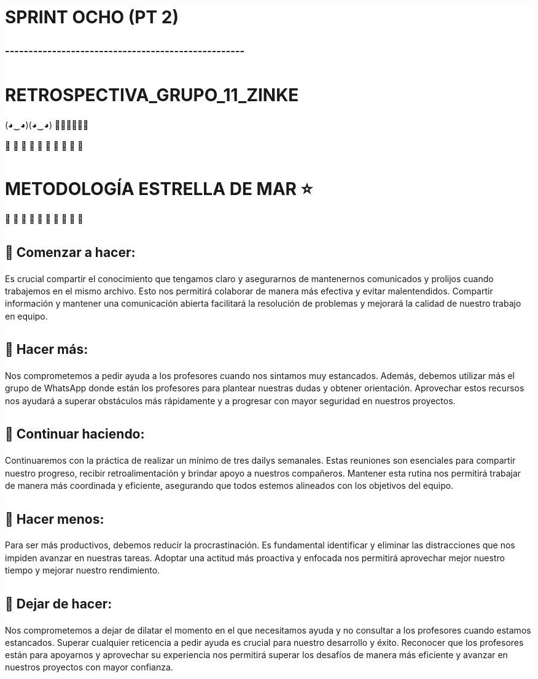 # SPRINT OCHO (PT 2)

### --------------------------------------------------- ###

# RETROSPECTIVA_GRUPO_11_ZINKE 
(◕‿◕)(◕‿◕)
🧔👨🦰🧑👩🦳

🌟 🌟 🌟 🌟 🌟 🌟 🌟 🌟 🌟 🌟 
# METODOLOGÍA ESTRELLA DE MAR ⭐
🌟 🌟 🌟 🌟 🌟 🌟 🌟 🌟 🌟 🌟 

## 🌟 Comenzar a hacer:
Es crucial compartir el conocimiento que tengamos claro y asegurarnos de mantenernos comunicados y prolijos cuando trabajemos en el mismo archivo. Esto nos permitirá colaborar de manera más efectiva y evitar malentendidos. Compartir información y mantener una comunicación abierta facilitará la resolución de problemas y mejorará la calidad de nuestro trabajo en equipo.

## 🌟 Hacer más:
Nos comprometemos a pedir ayuda a los profesores cuando nos sintamos muy estancados. Además, debemos utilizar más el grupo de WhatsApp donde están los profesores para plantear nuestras dudas y obtener orientación. Aprovechar estos recursos nos ayudará a superar obstáculos más rápidamente y a progresar con mayor seguridad en nuestros proyectos.

## 🌟 Continuar haciendo:
Continuaremos con la práctica de realizar un mínimo de tres dailys semanales. Estas reuniones son esenciales para compartir nuestro progreso, recibir retroalimentación y brindar apoyo a nuestros compañeros. Mantener esta rutina nos permitirá trabajar de manera más coordinada y eficiente, asegurando que todos estemos alineados con los objetivos del equipo.

## 🌟 Hacer menos:
Para ser más productivos, debemos reducir la procrastinación. Es fundamental identificar y eliminar las distracciones que nos impiden avanzar en nuestras tareas. Adoptar una actitud más proactiva y enfocada nos permitirá aprovechar mejor nuestro tiempo y mejorar nuestro rendimiento.

## 🌟 Dejar de hacer:
Nos comprometemos a dejar de dilatar el momento en el que necesitamos ayuda y no consultar a los profesores cuando estamos estancados. Superar cualquier reticencia a pedir ayuda es crucial para nuestro desarrollo y éxito. Reconocer que los profesores están para apoyarnos y aprovechar su experiencia nos permitirá superar los desafíos de manera más eficiente y avanzar en nuestros proyectos con mayor confianza.



